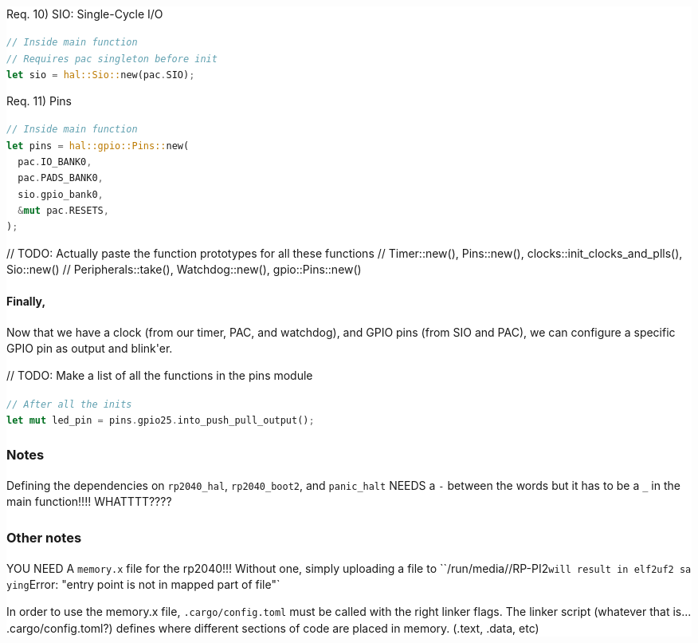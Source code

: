 Req. 10) SIO: Single-Cycle I/O
```rust
// Inside main function
// Requires pac singleton before init
let sio = hal::Sio::new(pac.SIO);
```

Req. 11) Pins
```rust
// Inside main function
let pins = hal::gpio::Pins::new(
  pac.IO_BANK0,
  pac.PADS_BANK0,
  sio.gpio_bank0,
  &mut pac.RESETS,
);
```

// TODO: Actually paste the function prototypes for all these functions
// Timer::new(), Pins::new(), clocks::init_clocks_and_plls(), Sio::new()
// Peripherals::take(), Watchdog::new(), gpio::Pins::new()


#### Finally,
Now that we have a clock (from our timer, PAC, and watchdog), and GPIO pins
(from SIO and PAC), we can configure a specific GPIO pin as output and blink'er.


// TODO: Make a list of all the functions in the pins module
```rust
// After all the inits
let mut led_pin = pins.gpio25.into_push_pull_output();
```

### Notes

Defining the dependencies on `rp2040_hal`, `rp2040_boot2`, and `panic_halt` NEEDS a `-` between the words
but it has to be a `_` in the main function!!!!
WHATTTT????

### Other notes

YOU NEED A `memory.x` file for the rp2040!!!
Without one, simply uploading a file to ``/run/media/<username>/RP-PI2` will result in elf2uf2 saying
`Error: "entry point is not in mapped part of file"`

In order to use the memory.x file, `.cargo/config.toml` must be called with the right linker flags.
The linker script (whatever that is... .cargo/config.toml?) defines where different sections of code are placed
in memory. (.text, .data, etc)


